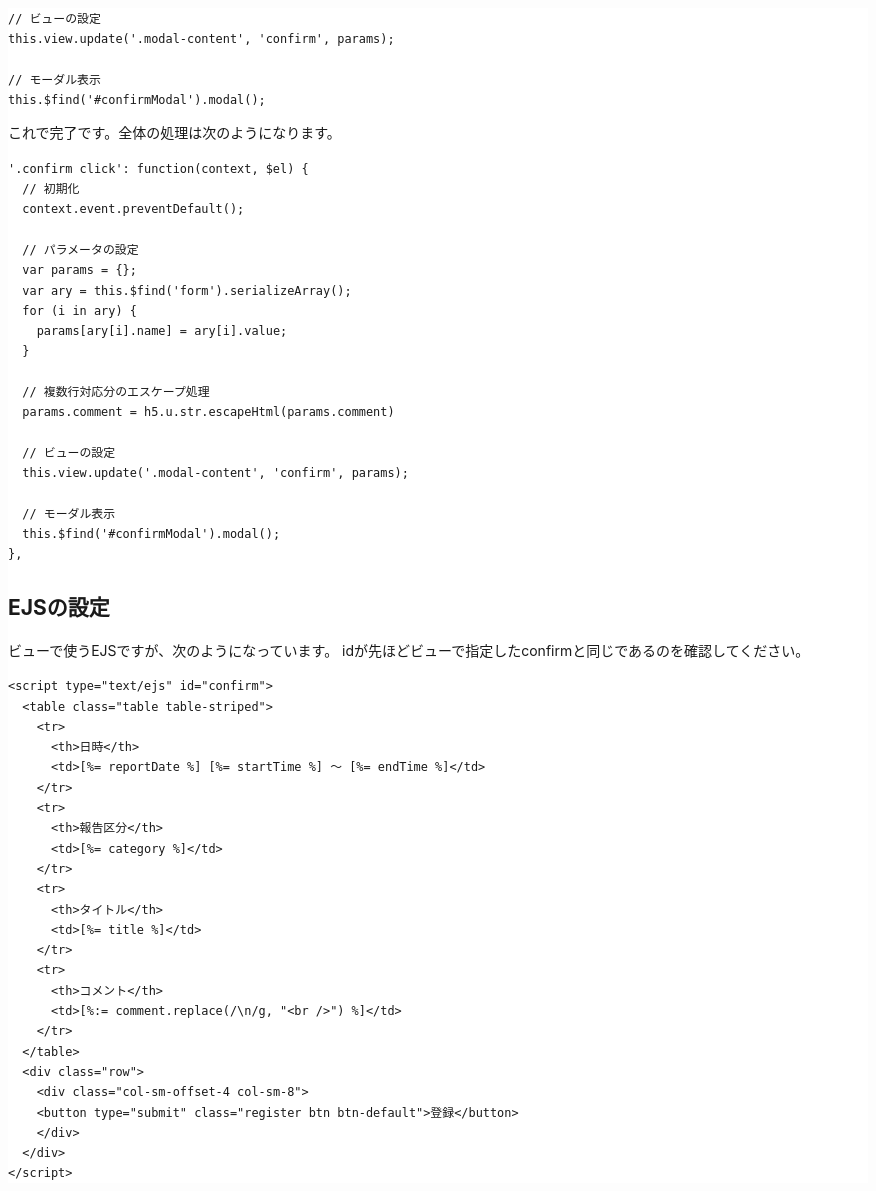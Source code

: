 ```
// ビューの設定
this.view.update('.modal-content', 'confirm', params);

// モーダル表示
this.$find('#confirmModal').modal();
```

これで完了です。全体の処理は次のようになります。

```
'.confirm click': function(context, $el) {
  // 初期化
  context.event.preventDefault();

  // パラメータの設定
  var params = {};
  var ary = this.$find('form').serializeArray();
  for (i in ary) {
    params[ary[i].name] = ary[i].value;
  }
  
  // 複数行対応分のエスケープ処理
  params.comment = h5.u.str.escapeHtml(params.comment)
  
  // ビューの設定
  this.view.update('.modal-content', 'confirm', params);
  
  // モーダル表示
  this.$find('#confirmModal').modal();
},
```

## EJSの設定

ビューで使うEJSですが、次のようになっています。 idが先ほどビューで指定したconfirmと同じであるのを確認してください。

```
<script type="text/ejs" id="confirm">
  <table class="table table-striped">
    <tr>
      <th>日時</th>
      <td>[%= reportDate %] [%= startTime %] 〜 [%= endTime %]</td>
    </tr>
    <tr>
      <th>報告区分</th>
      <td>[%= category %]</td>
    </tr>
    <tr>
      <th>タイトル</th>
      <td>[%= title %]</td>
    </tr>
    <tr>
      <th>コメント</th>
      <td>[%:= comment.replace(/\n/g, "<br />") %]</td>
    </tr>
  </table>
  <div class="row">
    <div class="col-sm-offset-4 col-sm-8">
    <button type="submit" class="register btn btn-default">登録</button>
    </div>
  </div>
</script> 
```
